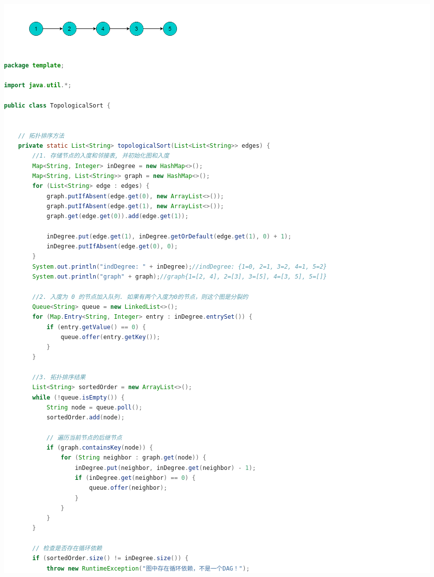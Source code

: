    <img src="Graph.assets/GSORT-6.png" alt="img" style="zoom:50%;" />

```java
package template;

import java.util.*;

public class TopologicalSort {


    // 拓扑排序方法
    private static List<String> topologicalSort(List<List<String>> edges) {
        //1. 存储节点的入度和邻接表, 并初始化图和入度
        Map<String, Integer> inDegree = new HashMap<>();
        Map<String, List<String>> graph = new HashMap<>();
        for (List<String> edge : edges) {
            graph.putIfAbsent(edge.get(0), new ArrayList<>());
            graph.putIfAbsent(edge.get(1), new ArrayList<>());
            graph.get(edge.get(0)).add(edge.get(1));

            inDegree.put(edge.get(1), inDegree.getOrDefault(edge.get(1), 0) + 1);
            inDegree.putIfAbsent(edge.get(0), 0);
        }
        System.out.println("indDegree: " + inDegree);//indDegree: {1=0, 2=1, 3=2, 4=1, 5=2}
        System.out.println("graph" + graph);//graph{1=[2, 4], 2=[3], 3=[5], 4=[3, 5], 5=[]}

        //2. 入度为 0 的节点加入队列. 如果有两个入度为0的节点，则这个图是分裂的
        Queue<String> queue = new LinkedList<>();
        for (Map.Entry<String, Integer> entry : inDegree.entrySet()) {
            if (entry.getValue() == 0) {
                queue.offer(entry.getKey());
            }
        }

        //3. 拓扑排序结果
        List<String> sortedOrder = new ArrayList<>();
        while (!queue.isEmpty()) {
            String node = queue.poll();
            sortedOrder.add(node);

            // 遍历当前节点的后继节点
            if (graph.containsKey(node)) {
                for (String neighbor : graph.get(node)) {
                    inDegree.put(neighbor, inDegree.get(neighbor) - 1);
                    if (inDegree.get(neighbor) == 0) {
                        queue.offer(neighbor);
                    }
                }
            }
        }

        // 检查是否存在循环依赖
        if (sortedOrder.size() != inDegree.size()) {
            throw new RuntimeException("图中存在循环依赖，不是一个DAG！");
```